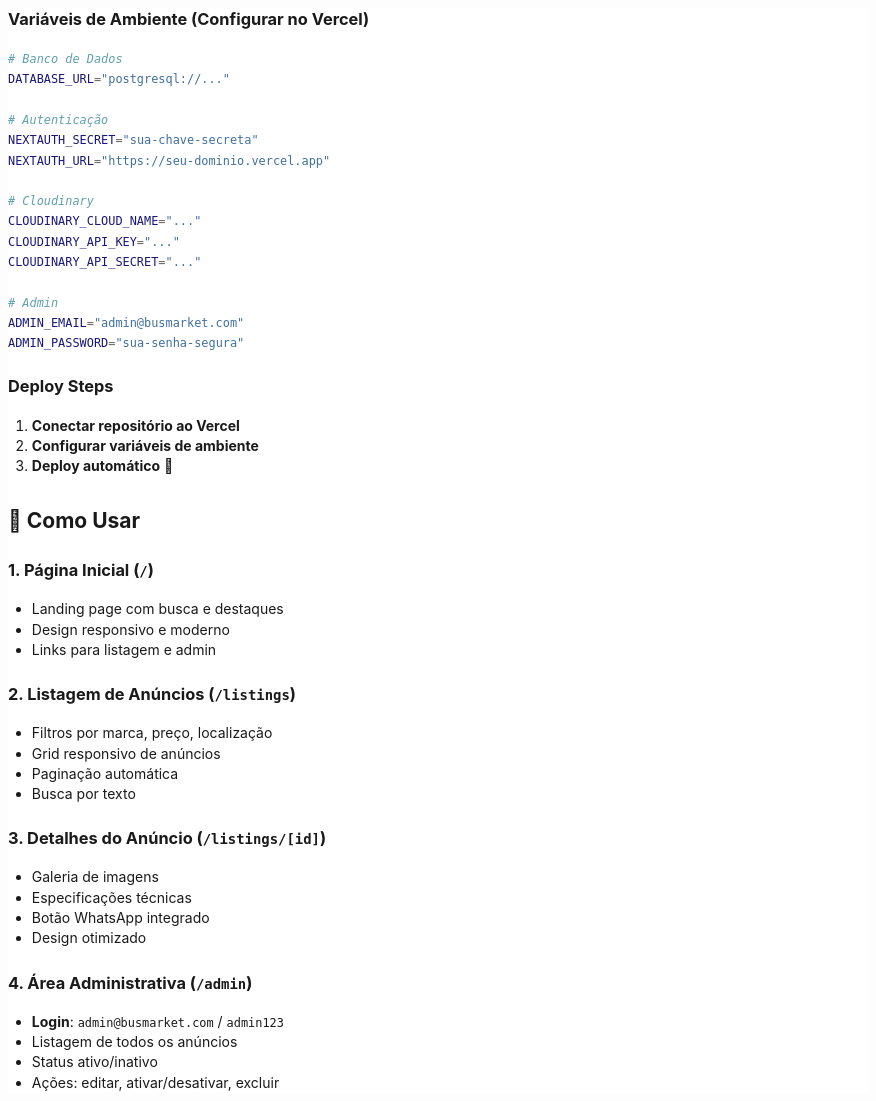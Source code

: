 ### Variáveis de Ambiente (Configurar no Vercel)

```bash
# Banco de Dados
DATABASE_URL="postgresql://..."

# Autenticação
NEXTAUTH_SECRET="sua-chave-secreta"
NEXTAUTH_URL="https://seu-dominio.vercel.app"

# Cloudinary
CLOUDINARY_CLOUD_NAME="..."
CLOUDINARY_API_KEY="..."
CLOUDINARY_API_SECRET="..."

# Admin
ADMIN_EMAIL="admin@busmarket.com"
ADMIN_PASSWORD="sua-senha-segura"
```

### Deploy Steps

1. **Conectar repositório ao Vercel**
2. **Configurar variáveis de ambiente**
3. **Deploy automático** 🚀

## 🎯 Como Usar

### 1. **Página Inicial** (`/`)
- Landing page com busca e destaques
- Design responsivo e moderno
- Links para listagem e admin

### 2. **Listagem de Anúncios** (`/listings`)
- Filtros por marca, preço, localização
- Grid responsivo de anúncios
- Paginação automática
- Busca por texto

### 3. **Detalhes do Anúncio** (`/listings/[id]`)
- Galeria de imagens
- Especificações técnicas
- Botão WhatsApp integrado
- Design otimizado

### 4. **Área Administrativa** (`/admin`)
- **Login**: `admin@busmarket.com` / `admin123`
- Listagem de todos os anúncios
- Status ativo/inativo
- Ações: editar, ativar/desativar, excluir
